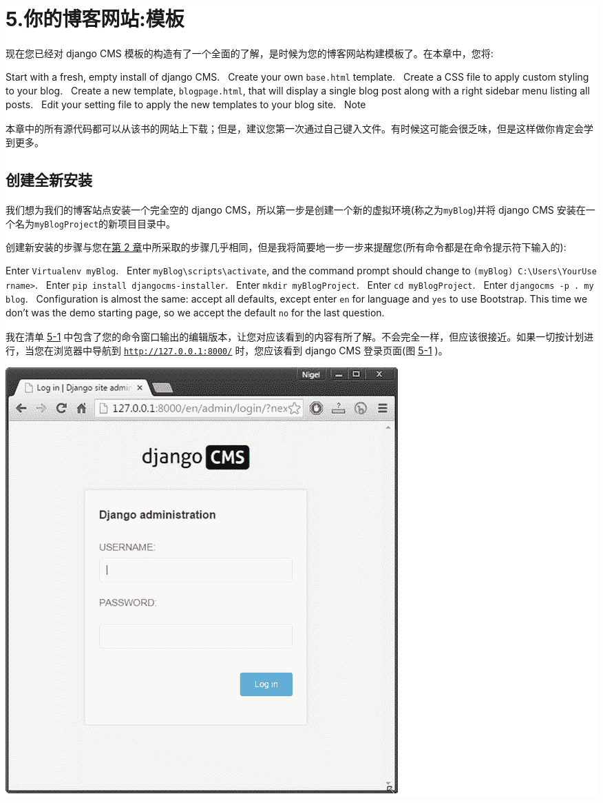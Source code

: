 # 5.你的博客网站:模板

现在您已经对 django CMS 模板的构造有了一个全面的了解，是时候为您的博客网站构建模板了。在本章中，您将:

Start with a fresh, empty install of django CMS.   Create your own `base.html` template.   Create a CSS file to apply custom styling to your blog.   Create a new template, `blogpage.html`, that will display a single blog post along with a right sidebar menu listing all posts.   Edit your setting file to apply the new templates to your blog site.   Note

本章中的所有源代码都可以从该书的网站上下载；但是，建议您第一次通过自己键入文件。有时候这可能会很乏味，但是这样做你肯定会学到更多。

## 创建全新安装

我们想为我们的博客站点安装一个完全空的 django CMS，所以第一步是创建一个新的虚拟环境(称之为`myBlog`)并将 django CMS 安装在一个名为`myBlogProject`的新项目目录中。

创建新安装的步骤与您在[第 2 章](02.html)中所采取的步骤几乎相同，但是我将简要地一步一步来提醒您(所有命令都是在命令提示符下输入的):

Enter `Virtualenv myBlog`.   Enter `myBlog\scripts\activate`, and the command prompt should change to `(myBlog) C:\Users\YourUsername>`.   Enter `pip install djangocms-installer`.   Enter `mkdir myBlogProject`.   Enter `cd myBlogProject`.   Enter `djangocms -p . myblog`.   Configuration is almost the same: accept all defaults, except enter `en` for language and `yes` to use Bootstrap. This time we don’t was the demo starting page, so we accept the default `no` for the last question.  

我在清单 [5-1](#FPar2) 中包含了您的命令窗口输出的编辑版本，让您对应该看到的内容有所了解。不会完全一样，但应该很接近。如果一切按计划进行，当您在浏览器中导航到 [`http://127.0.0.1:8000/`](http://127.0.0.1:8000/) 时，您应该看到 django CMS 登录页面(图 [5-1](#Fig1) )。

![A978-1-4842-1669-9_5_Fig1_HTML.jpg](img/A978-1-4842-1669-9_5_Fig1_HTML.jpg)
